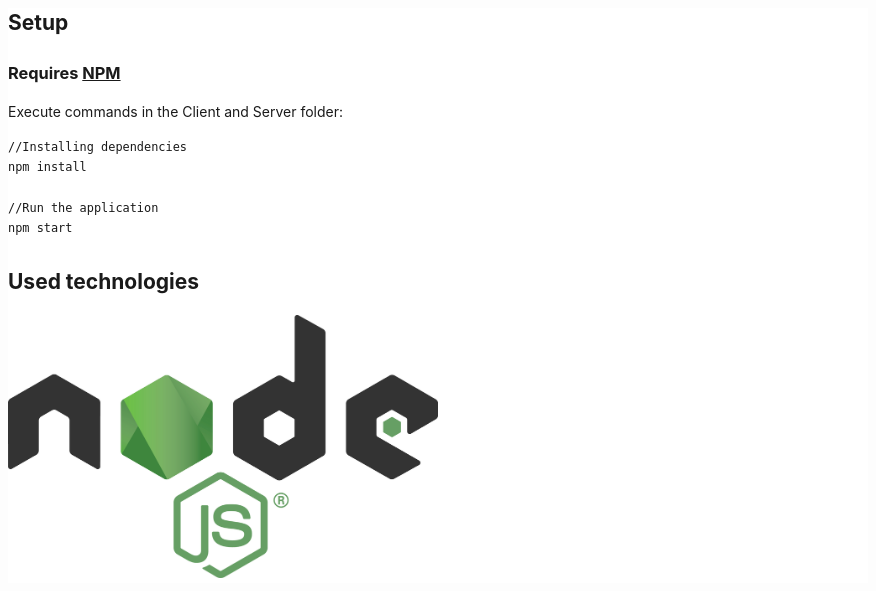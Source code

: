 ## Setup 
### Requires [NPM](https://nodejs.org/en/download/)

Execute commands in the Client and Server folder:
```
//Installing dependencies
npm install

//Run the application    
npm start
```


## Used technologies

<img width="50%" src="Images/nodejs.png" />
